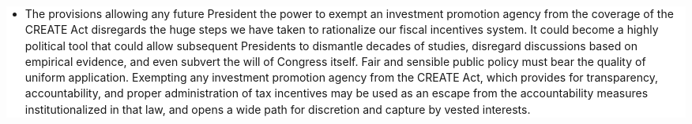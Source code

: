 - The provisions allowing any future President the power to exempt an investment promotion agency from the coverage of the CREATE Act disregards the huge steps we have taken to rationalize our fiscal incentives system. It could become a highly political tool that could allow subsequent Presidents to dismantle decades of studies, disregard discussions based on empirical evidence, and even subvert the will of Congress itself. Fair and sensible public policy must bear the quality of uniform application. Exempting any investment promotion agency from the CREATE Act, which provides for transparency, accountability, and proper administration of tax incentives may be used as an escape from the accountability measures institutionalized in that law, and opens a wide path for discretion and capture by vested interests.